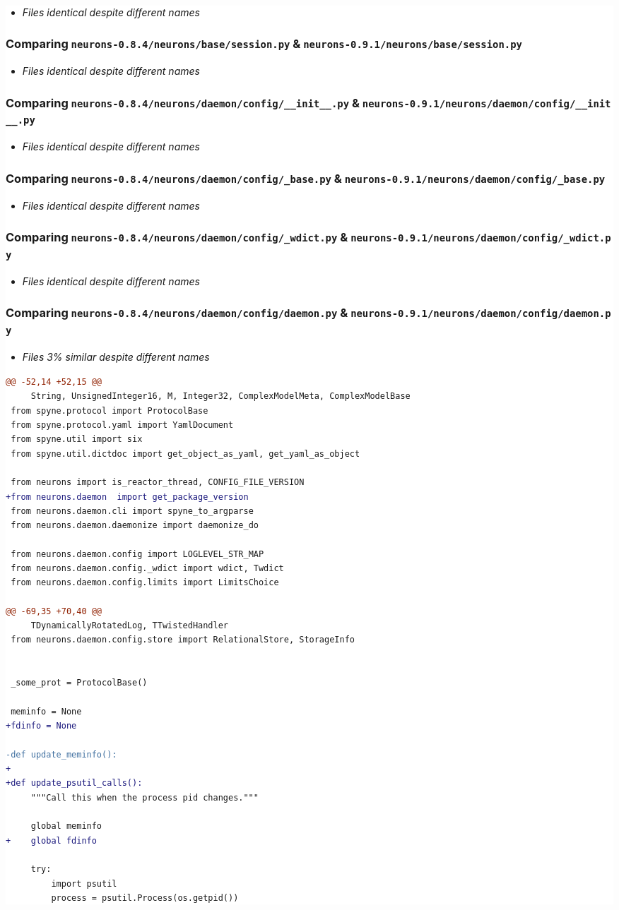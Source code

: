  * *Files identical despite different names*

### Comparing `neurons-0.8.4/neurons/base/session.py` & `neurons-0.9.1/neurons/base/session.py`

 * *Files identical despite different names*

### Comparing `neurons-0.8.4/neurons/daemon/config/__init__.py` & `neurons-0.9.1/neurons/daemon/config/__init__.py`

 * *Files identical despite different names*

### Comparing `neurons-0.8.4/neurons/daemon/config/_base.py` & `neurons-0.9.1/neurons/daemon/config/_base.py`

 * *Files identical despite different names*

### Comparing `neurons-0.8.4/neurons/daemon/config/_wdict.py` & `neurons-0.9.1/neurons/daemon/config/_wdict.py`

 * *Files identical despite different names*

### Comparing `neurons-0.8.4/neurons/daemon/config/daemon.py` & `neurons-0.9.1/neurons/daemon/config/daemon.py`

 * *Files 3% similar despite different names*

```diff
@@ -52,14 +52,15 @@
     String, UnsignedInteger16, M, Integer32, ComplexModelMeta, ComplexModelBase
 from spyne.protocol import ProtocolBase
 from spyne.protocol.yaml import YamlDocument
 from spyne.util import six
 from spyne.util.dictdoc import get_object_as_yaml, get_yaml_as_object
 
 from neurons import is_reactor_thread, CONFIG_FILE_VERSION
+from neurons.daemon  import get_package_version
 from neurons.daemon.cli import spyne_to_argparse
 from neurons.daemon.daemonize import daemonize_do
 
 from neurons.daemon.config import LOGLEVEL_STR_MAP
 from neurons.daemon.config._wdict import wdict, Twdict
 from neurons.daemon.config.limits import LimitsChoice
 
@@ -69,35 +70,40 @@
     TDynamicallyRotatedLog, TTwistedHandler
 from neurons.daemon.config.store import RelationalStore, StorageInfo
 
 
 _some_prot = ProtocolBase()
 
 meminfo = None
+fdinfo = None
 
-def update_meminfo():
+
+def update_psutil_calls():
     """Call this when the process pid changes."""
 
     global meminfo
+    global fdinfo
 
     try:
         import psutil
         process = psutil.Process(os.getpid())
```